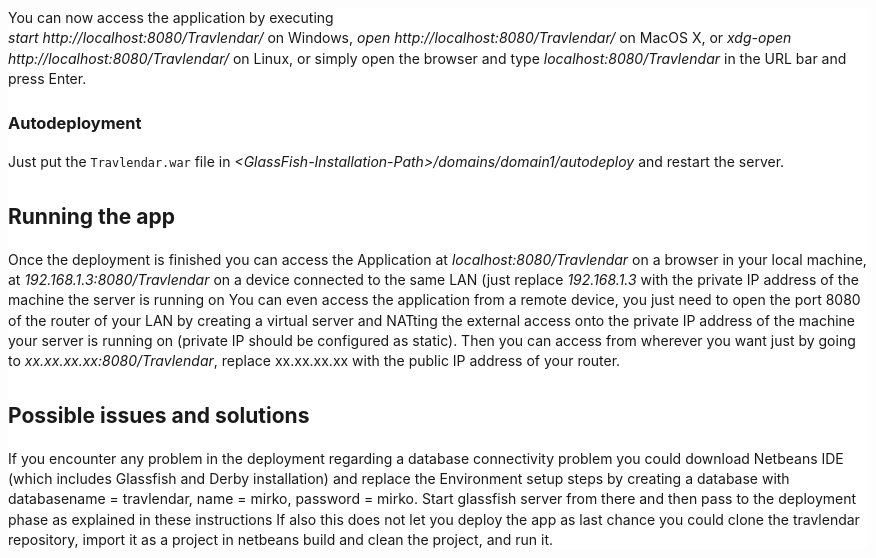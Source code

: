 You can now access the application by executing\
*start http://localhost:8080/Travlendar/* on Windows, *open
http://localhost:8080/Travlendar/* on MacOS X, or *xdg-open
http://localhost:8080/Travlendar/* on Linux, or simply open the browser
and type *localhost:8080/Travlendar* in the URL bar and press Enter.

### Autodeployment

Just put the `Travlendar.war` file in
*&lt;GlassFish-Installation-Path&gt;/domains/domain1/autodeploy* and
restart the server.

Running the app
---------------

Once the deployment is finished you can access the Application at
*localhost:8080/Travlendar* on a browser in your local machine, at
*192.168.1.3:8080/Travlendar* on a device connected to the same LAN
(just replace *192.168.1.3* with the private IP address of the machine
the server is running on
You can even access the application from a remote device, you just need
to open the port 8080 of the router of your LAN by creating a virtual
server and NATting the external access onto the private IP address of
the machine your server is running on (private IP should be configured
as static). Then you can access from wherever you want just by going to
*xx.xx.xx.xx:8080/Travlendar*, replace xx.xx.xx.xx with the public IP
address of your router.

Possible issues and solutions
-----------------------------

If you encounter any problem in the deployment regarding a database
connectivity problem you could download Netbeans IDE (which includes
Glassfish and Derby installation) and replace the Environment setup
steps by creating a database with databasename = travlendar, name =
mirko, password = mirko. Start glassfish server from there and then pass
to the deployment phase as explained in these instructions
If also this does not let you deploy the app as last chance you could
clone the travlendar repository, import it as a project in netbeans
build and clean the project, and run it.
